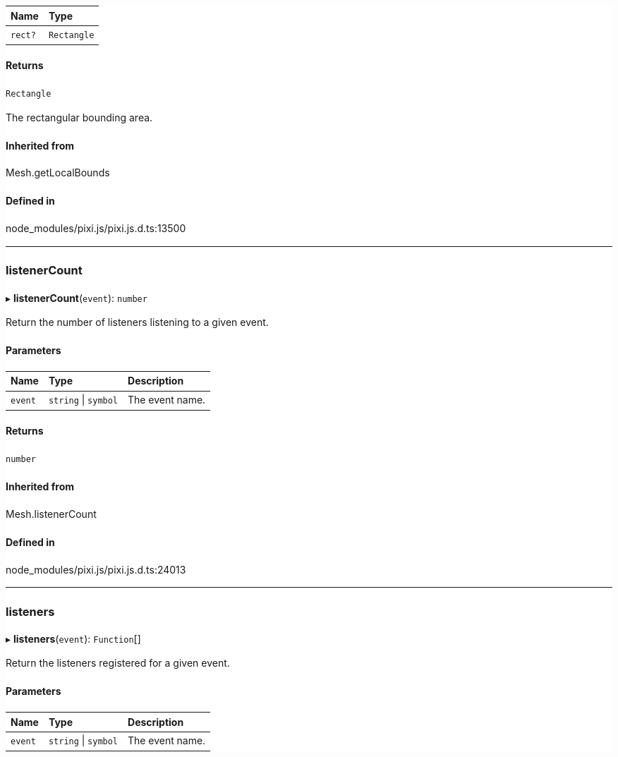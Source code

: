 | Name | Type |
| :------ | :------ |
| `rect?` | `Rectangle` |

#### Returns

`Rectangle`

The rectangular bounding area.

#### Inherited from

Mesh.getLocalBounds

#### Defined in

node_modules/pixi.js/pixi.js.d.ts:13500

___

### listenerCount

▸ **listenerCount**(`event`): `number`

Return the number of listeners listening to a given event.

#### Parameters

| Name | Type | Description |
| :------ | :------ | :------ |
| `event` | `string` \| `symbol` | The event name. |

#### Returns

`number`

#### Inherited from

Mesh.listenerCount

#### Defined in

node_modules/pixi.js/pixi.js.d.ts:24013

___

### listeners

▸ **listeners**(`event`): `Function`[]

Return the listeners registered for a given event.

#### Parameters

| Name | Type | Description |
| :------ | :------ | :------ |
| `event` | `string` \| `symbol` | The event name. |
